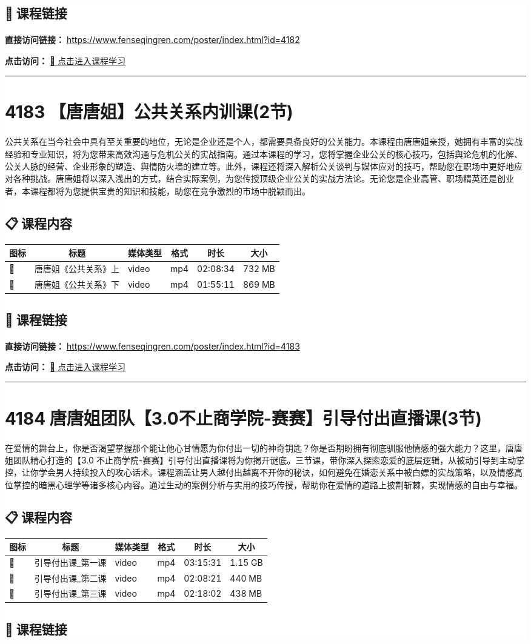 
## 🔗 课程链接

**直接访问链接：** https://www.fenseqingren.com/poster/index.html?id=4182

**点击访问：** [🎯 点击进入课程学习](https://www.fenseqingren.com/poster/index.html?id=4182)

---

# 4183 【唐唐姐】公共关系内训课(2节)

公共关系在当今社会中具有至关重要的地位，无论是企业还是个人，都需要具备良好的公关能力。本课程由唐唐姐亲授，她拥有丰富的实战经验和专业知识，将为您带来高效沟通与危机公关的实战指南。通过本课程的学习，您将掌握企业公关的核心技巧，包括舆论危机的化解、公关人脉的经营、企业形象的塑造、舆情防火墙的建立等。此外，课程还将深入解析公关谈判与媒体应对的技巧，帮助您在职场中更好地应对各种挑战。唐唐姐将以深入浅出的方式，结合实际案例，为您传授顶级企业公关的实战方法论。无论您是企业高管、职场精英还是创业者，本课程都将为您提供宝贵的知识和技能，助您在竞争激烈的市场中脱颖而出。

## 📋 课程内容

| 图标 | 标题 | 媒体类型 | 格式 | 时长 | 大小 |
|------|------|----------|------|------|------|
| 🎥 | 唐唐姐《公共关系》上 | video | mp4 | 02:08:34 | 732 MB |
| 🎥 | 唐唐姐《公共关系》下 | video | mp4 | 01:55:11 | 869 MB |


## 🔗 课程链接

**直接访问链接：** https://www.fenseqingren.com/poster/index.html?id=4183

**点击访问：** [🎯 点击进入课程学习](https://www.fenseqingren.com/poster/index.html?id=4183)

---

# 4184 唐唐姐团队【3.0不止商学院-赛赛】引导付出直播课(3节)

在爱情的舞台上，你是否渴望掌握那个能让他心甘情愿为你付出一切的神奇钥匙？你是否期盼拥有彻底驯服他情感的强大能力？这里，唐唐姐团队精心打造的【3.0 不止商学院-赛赛】引导付出直播课将为你揭开谜底。三节课，带你深入探索恋爱的底层逻辑，从被动引导到主动掌控，让你学会男人持续投入的攻心话术。课程涵盖让男人越付出越离不开你的秘诀，如何避免在婚恋关系中被白嫖的实战策略，以及情感高位掌控的暗黑心理学等诸多核心内容。通过生动的案例分析与实用的技巧传授，帮助你在爱情的道路上披荆斩棘，实现情感的自由与幸福。

## 📋 课程内容

| 图标 | 标题 | 媒体类型 | 格式 | 时长 | 大小 |
|------|------|----------|------|------|------|
| 🎥 | 引导付出课_第一课 | video | mp4 | 03:15:31 | 1.15 GB |
| 🎥 | 引导付出课_第二课 | video | mp4 | 02:08:21 | 440 MB |
| 🎥 | 引导付出课_第三课 | video | mp4 | 02:18:02 | 438 MB |


## 🔗 课程链接
